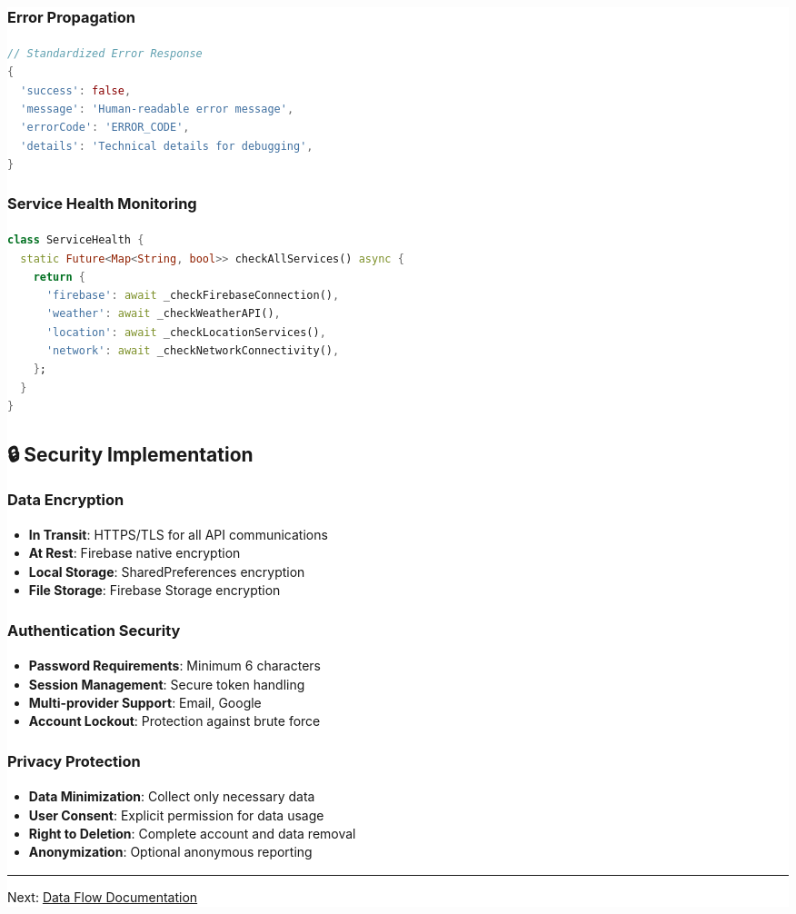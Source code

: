 ### Error Propagation
```dart
// Standardized Error Response
{
  'success': false,
  'message': 'Human-readable error message',
  'errorCode': 'ERROR_CODE',
  'details': 'Technical details for debugging',
}
```

### Service Health Monitoring
```dart
class ServiceHealth {
  static Future<Map<String, bool>> checkAllServices() async {
    return {
      'firebase': await _checkFirebaseConnection(),
      'weather': await _checkWeatherAPI(),
      'location': await _checkLocationServices(),
      'network': await _checkNetworkConnectivity(),
    };
  }
}
```

## 🔒 Security Implementation

### Data Encryption
- **In Transit**: HTTPS/TLS for all API communications
- **At Rest**: Firebase native encryption
- **Local Storage**: SharedPreferences encryption
- **File Storage**: Firebase Storage encryption

### Authentication Security
- **Password Requirements**: Minimum 6 characters
- **Session Management**: Secure token handling
- **Multi-provider Support**: Email, Google
- **Account Lockout**: Protection against brute force

### Privacy Protection
- **Data Minimization**: Collect only necessary data
- **User Consent**: Explicit permission for data usage
- **Right to Deletion**: Complete account and data removal
- **Anonymization**: Optional anonymous reporting

---

Next: [Data Flow Documentation](./05-data-flow.md)
